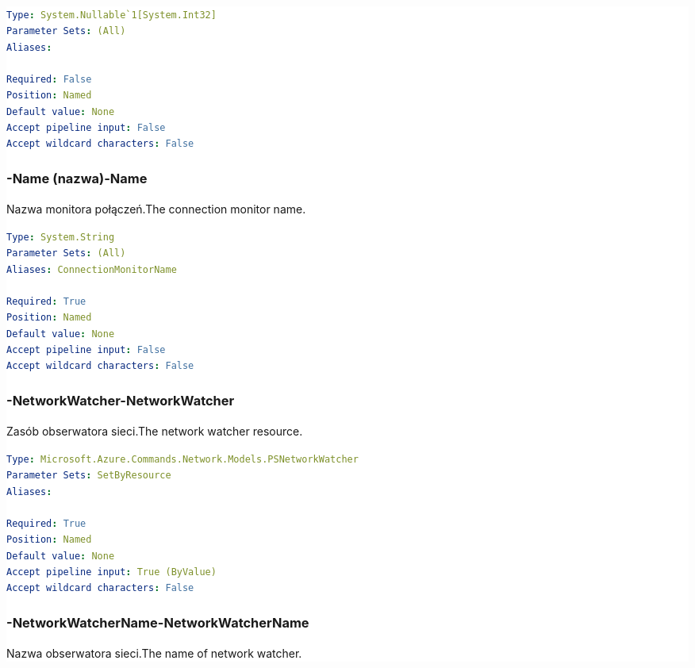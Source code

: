 ```yaml
Type: System.Nullable`1[System.Int32]
Parameter Sets: (All)
Aliases:

Required: False
Position: Named
Default value: None
Accept pipeline input: False
Accept wildcard characters: False
```

### <span data-ttu-id="d0c01-132">-Name (nazwa)</span><span class="sxs-lookup"><span data-stu-id="d0c01-132">-Name</span></span>
<span data-ttu-id="d0c01-133">Nazwa monitora połączeń.</span><span class="sxs-lookup"><span data-stu-id="d0c01-133">The connection monitor name.</span></span>

```yaml
Type: System.String
Parameter Sets: (All)
Aliases: ConnectionMonitorName

Required: True
Position: Named
Default value: None
Accept pipeline input: False
Accept wildcard characters: False
```

### <span data-ttu-id="d0c01-134">-NetworkWatcher</span><span class="sxs-lookup"><span data-stu-id="d0c01-134">-NetworkWatcher</span></span>
<span data-ttu-id="d0c01-135">Zasób obserwatora sieci.</span><span class="sxs-lookup"><span data-stu-id="d0c01-135">The network watcher resource.</span></span>

```yaml
Type: Microsoft.Azure.Commands.Network.Models.PSNetworkWatcher
Parameter Sets: SetByResource
Aliases:

Required: True
Position: Named
Default value: None
Accept pipeline input: True (ByValue)
Accept wildcard characters: False
```

### <span data-ttu-id="d0c01-136">-NetworkWatcherName</span><span class="sxs-lookup"><span data-stu-id="d0c01-136">-NetworkWatcherName</span></span>
<span data-ttu-id="d0c01-137">Nazwa obserwatora sieci.</span><span class="sxs-lookup"><span data-stu-id="d0c01-137">The name of network watcher.</span></span>
